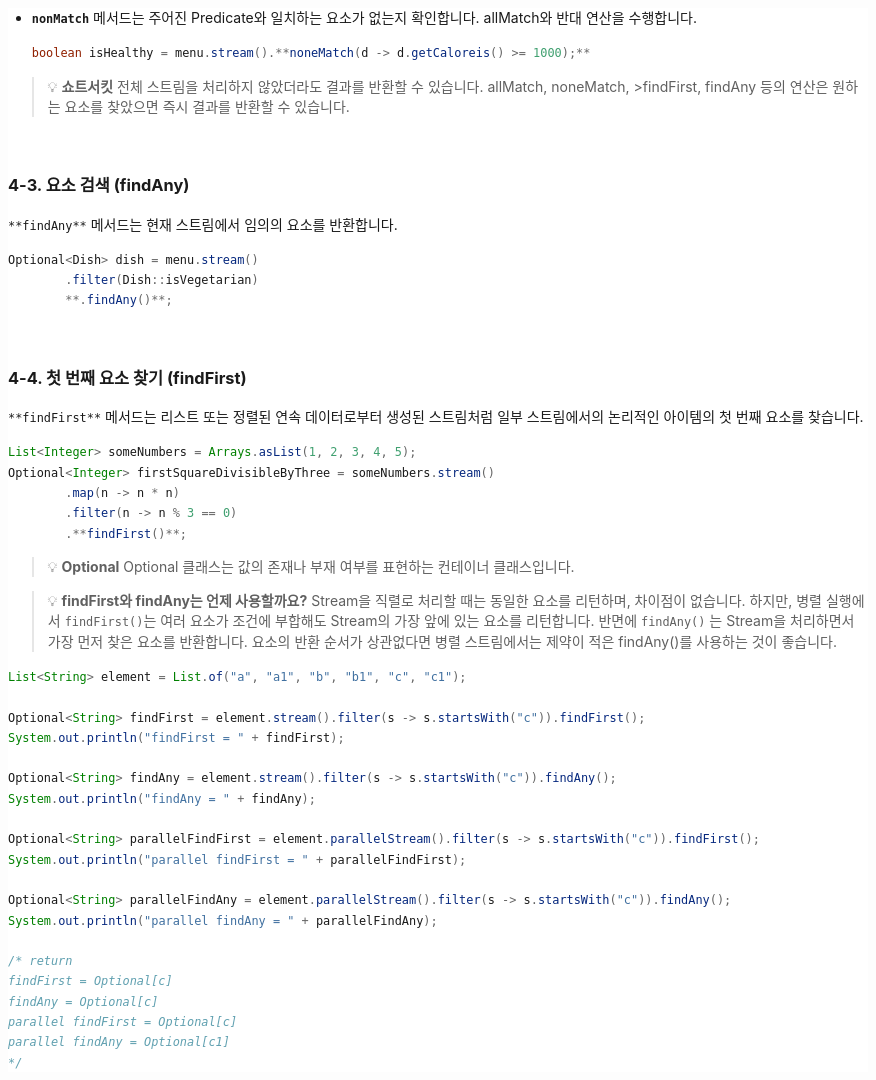 - **`nonMatch`** 메서드는 주어진 Predicate와 일치하는 요소가 없는지 확인합니다. allMatch와 반대 연산을 수행합니다.
    
    ```java
    boolean isHealthy = menu.stream().**noneMatch(d -> d.getCaloreis() >= 1000);**
    ```
    

>💡 **쇼트서킷**
>전체 스트림을 처리하지 않았더라도 결과를 반환할 수 있습니다. allMatch, noneMatch, >findFirst, findAny 등의 연산은 원하는 요소를 찾았으면 즉시 결과를 반환할 수 있습니다.

<br>

### 4-3. 요소 검색 (findAny)

`**findAny**` 메서드는 현재 스트림에서 임의의 요소를 반환합니다. 

```java
Optional<Dish> dish = menu.stream()
		.filter(Dish::isVegetarian)
		**.findAny()**;
```

<br>

### 4-4. 첫 번째 요소 찾기 (findFirst)

`**findFirst**` 메서드는 리스트 또는 정렬된 연속 데이터로부터 생성된 스트림처럼 일부 스트림에서의 논리적인 아이템의 첫 번째 요소를 찾습니다.

```java
List<Integer> someNumbers = Arrays.asList(1, 2, 3, 4, 5);
Optional<Integer> firstSquareDivisibleByThree = someNumbers.stream()
		.map(n -> n * n)
		.filter(n -> n % 3 == 0)
		.**findFirst()**;
```

>💡 **Optional**
>Optional<T> 클래스는 값의 존재나 부재 여부를 표현하는 컨테이너 클래스입니다.

>💡 **findFirst와 findAny는 언제 사용할까요?**
>Stream을 직렬로 처리할 때는 동일한 요소를 리턴하며, 차이점이 없습니다.
>하지만, 병렬 실행에서 `findFirst()`는 여러 요소가 조건에 부합해도 Stream의 가장 앞에 있는 요소를 리턴합니다. 반면에 `findAny()` 는 Stream을 처리하면서 가장 먼저 찾은 요소를 반환합니다.
>요소의 반환 순서가 상관없다면 병렬 스트림에서는 제약이 적은 findAny()를 사용하는 것이 좋습니다.

```java
List<String> element = List.of("a", "a1", "b", "b1", "c", "c1");

Optional<String> findFirst = element.stream().filter(s -> s.startsWith("c")).findFirst();
System.out.println("findFirst = " + findFirst);

Optional<String> findAny = element.stream().filter(s -> s.startsWith("c")).findAny();
System.out.println("findAny = " + findAny);

Optional<String> parallelFindFirst = element.parallelStream().filter(s -> s.startsWith("c")).findFirst();
System.out.println("parallel findFirst = " + parallelFindFirst);

Optional<String> parallelFindAny = element.parallelStream().filter(s -> s.startsWith("c")).findAny();
System.out.println("parallel findAny = " + parallelFindAny);

/* return
findFirst = Optional[c]
findAny = Optional[c]
parallel findFirst = Optional[c]
parallel findAny = Optional[c1]
*/
```